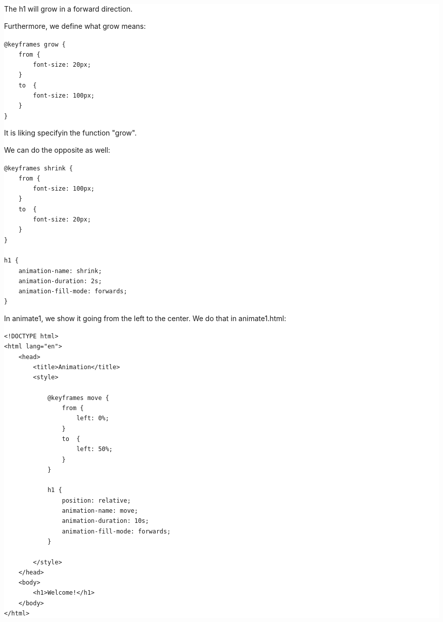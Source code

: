 The h1 will grow in a forward direction.

Furthermore, we define what grow means:

```
@keyframes grow {
    from {
        font-size: 20px;
    }
    to  {
        font-size: 100px;
    }
}
```

It is liking specifyin the function "grow".

We can do the opposite as well:

```
@keyframes shrink {
    from {
        font-size: 100px;
    }
    to  {
        font-size: 20px;
    }
}

h1 {
    animation-name: shrink;
    animation-duration: 2s;
    animation-fill-mode: forwards;
}
```

In animate1, we show it going from the left to the center. We do that in animate1.html:

```
<!DOCTYPE html>
<html lang="en">
    <head>
        <title>Animation</title>
        <style>

            @keyframes move {
                from {
                    left: 0%;
                }
                to  {
                    left: 50%;
                }
            }

            h1 {
                position: relative;
                animation-name: move;
                animation-duration: 10s;
                animation-fill-mode: forwards;
            }

        </style>
    </head>
    <body>
        <h1>Welcome!</h1>
    </body>
</html>
```